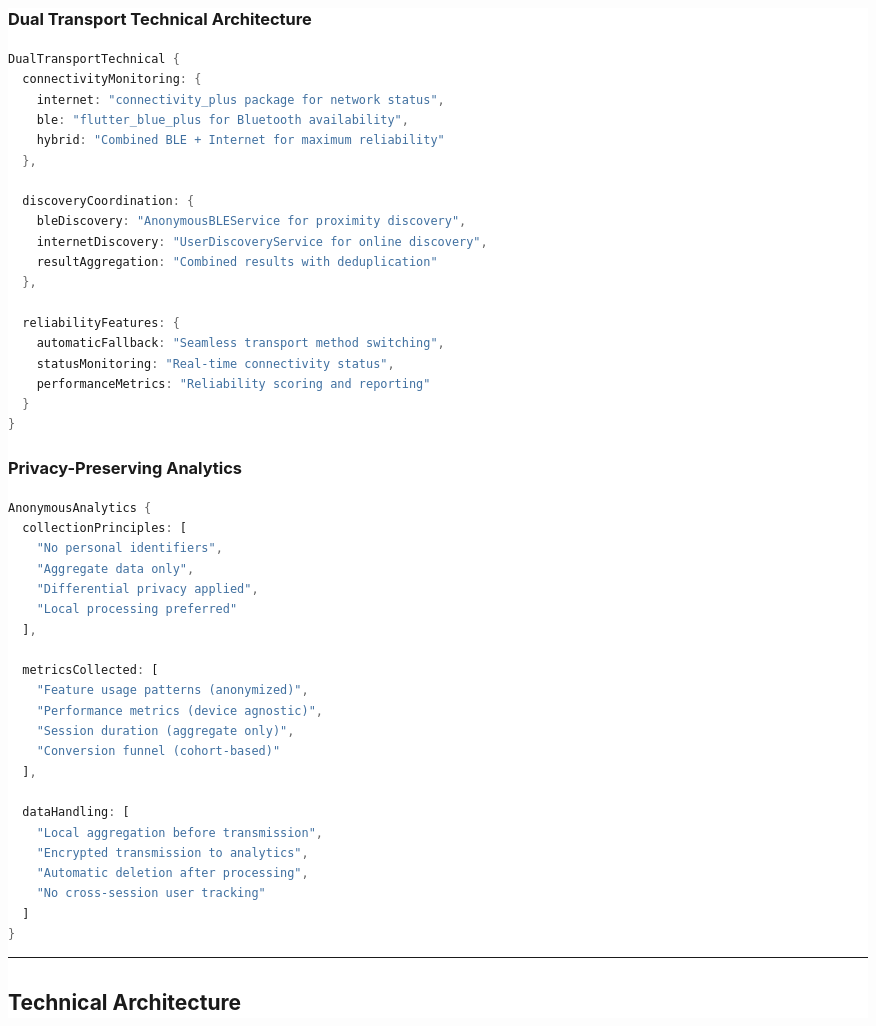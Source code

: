 ### **Dual Transport Technical Architecture**
```dart
DualTransportTechnical {
  connectivityMonitoring: {
    internet: "connectivity_plus package for network status",
    ble: "flutter_blue_plus for Bluetooth availability",
    hybrid: "Combined BLE + Internet for maximum reliability"
  },
  
  discoveryCoordination: {
    bleDiscovery: "AnonymousBLEService for proximity discovery",
    internetDiscovery: "UserDiscoveryService for online discovery",
    resultAggregation: "Combined results with deduplication"
  },
  
  reliabilityFeatures: {
    automaticFallback: "Seamless transport method switching",
    statusMonitoring: "Real-time connectivity status",
    performanceMetrics: "Reliability scoring and reporting"
  }
}
```

### **Privacy-Preserving Analytics**
```dart
AnonymousAnalytics {
  collectionPrinciples: [
    "No personal identifiers",
    "Aggregate data only",
    "Differential privacy applied",
    "Local processing preferred"
  ],
  
  metricsCollected: [
    "Feature usage patterns (anonymized)",
    "Performance metrics (device agnostic)",
    "Session duration (aggregate only)",
    "Conversion funnel (cohort-based)"
  ],
  
  dataHandling: [
    "Local aggregation before transmission",
    "Encrypted transmission to analytics",
    "Automatic deletion after processing",
    "No cross-session user tracking"
  ]
}
```

---

## Technical Architecture
